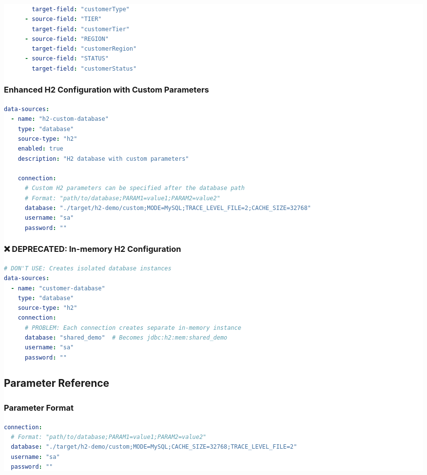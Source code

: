 ```yaml
        target-field: "customerType"
      - source-field: "TIER"
        target-field: "customerTier"
      - source-field: "REGION"
        target-field: "customerRegion"
      - source-field: "STATUS"
        target-field: "customerStatus"
```

### Enhanced H2 Configuration with Custom Parameters

```yaml
data-sources:
  - name: "h2-custom-database"
    type: "database"
    source-type: "h2"
    enabled: true
    description: "H2 database with custom parameters"

    connection:
      # Custom H2 parameters can be specified after the database path
      # Format: "path/to/database;PARAM1=value1;PARAM2=value2"
      database: "./target/h2-demo/custom;MODE=MySQL;TRACE_LEVEL_FILE=2;CACHE_SIZE=32768"
      username: "sa"
      password: ""
```

### ❌ DEPRECATED: In-memory H2 Configuration

```yaml
# DON'T USE: Creates isolated database instances
data-sources:
  - name: "customer-database"
    type: "database"
    source-type: "h2"
    connection:
      # PROBLEM: Each connection creates separate in-memory instance
      database: "shared_demo"  # Becomes jdbc:h2:mem:shared_demo
      username: "sa"
      password: ""
```

## Parameter Reference

### Parameter Format

```yaml
connection:
  # Format: "path/to/database;PARAM1=value1;PARAM2=value2"
  database: "./target/h2-demo/custom;MODE=MySQL;CACHE_SIZE=32768;TRACE_LEVEL_FILE=2"
  username: "sa"
  password: ""
```
